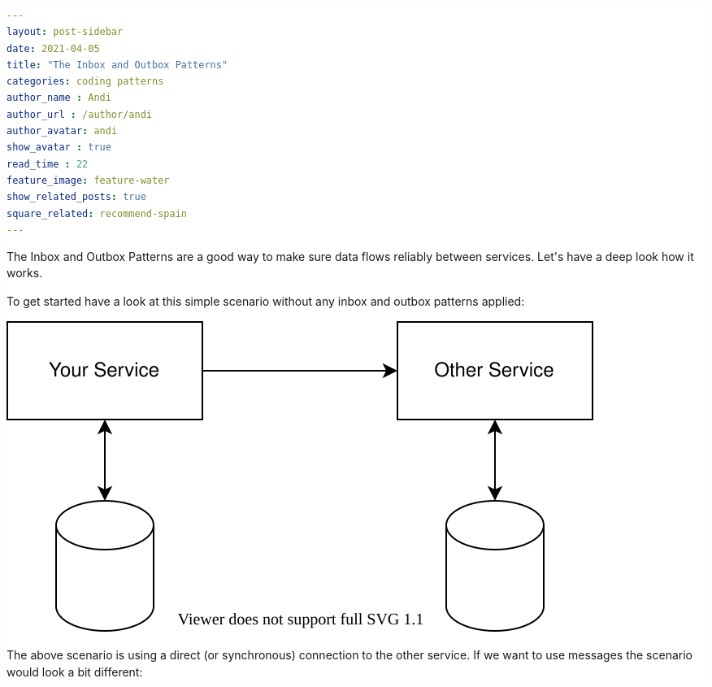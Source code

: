 ```yaml
---
layout: post-sidebar
date: 2021-04-05
title: "The Inbox and Outbox Patterns"
categories: coding patterns
author_name : Andi
author_url : /author/andi
author_avatar: andi
show_avatar : true
read_time : 22
feature_image: feature-water
show_related_posts: true
square_related: recommend-spain
---
```



The Inbox and Outbox Patterns are a good way to make sure data flows reliably between services. Let's have a deep look how it works.

To get started have a look at this simple scenario without any inbox and outbox patterns applied:

![Without Inbox](/assets/2021-04-05-InboxOutboxPattern/Without.drawio.svg)

The above scenario is using a direct (or synchronous) connection to the other service. If we want to use messages the scenario would look a bit different:
